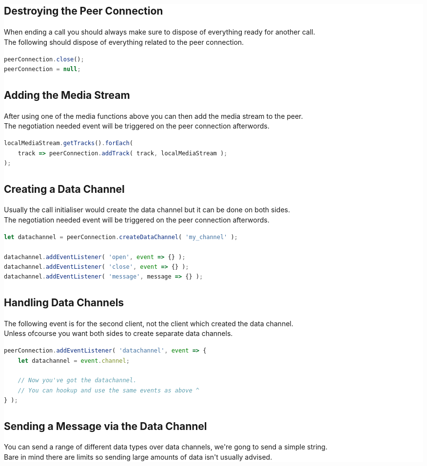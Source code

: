 ## Destroying the Peer Connection

When ending a call you should always make sure to dispose of everything ready for another call.  
The following should dispose of everything related to the peer connection.  

```javascript
peerConnection.close();
peerConnection = null;
```

## Adding the Media Stream

After using one of the media functions above you can then add the media stream to the peer.  
The negotiation needed event will be triggered on the peer connection afterwords.  

```javascript
localMediaStream.getTracks().forEach( 
	track => peerConnection.addTrack( track, localMediaStream );
);
```

## Creating a Data Channel

Usually the call initialiser would create the data channel but it can be done on both sides.  
The negotiation needed event will be triggered on the peer connection afterwords.  

```javascript
let datachannel = peerConnection.createDataChannel( 'my_channel' );

datachannel.addEventListener( 'open', event => {} );
datachannel.addEventListener( 'close', event => {} );
datachannel.addEventListener( 'message', message => {} );
```

## Handling Data Channels

The following event is for the second client, not the client which created the data channel.  
Unless ofcourse you want both sides to create separate data channels.  

```javascript
peerConnection.addEventListener( 'datachannel', event => {
	let datachannel = event.channel;

	// Now you've got the datachannel.
	// You can hookup and use the same events as above ^
} );
```

## Sending a Message via the Data Channel

You can send a range of different data types over data channels, we're gong to send a simple string.  
Bare in mind there are limits so sending large amounts of data isn't usually advised.  
